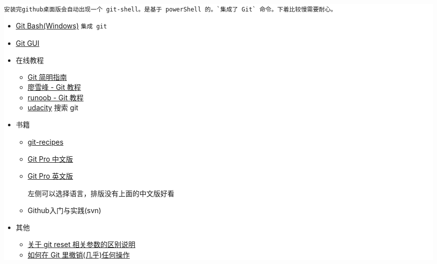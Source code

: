     安装完github桌面版会自动出现一个 git-shell。是基于 powerShell 的。`集成了 Git` 命令。下着比较慢需要耐心。
  - [Git Bash(Windows)](https://git-for-windows.github.io/)
    `集成 git`

* [Git GUI](https://git-scm.com/downloads/guis/)


* 在线教程
  - [Git 简明指南](https://rogerdudler.github.io/git-guide/index.zh.html)
  - [廖雪峰 - Git 教程](http://www.liaoxuefeng.com/wiki/0013739516305929606dd18361248578c67b8067c8c017b000)
  - [runoob - Git 教程](http://www.runoob.com/git/git-tutorial.html)
  - [udacity](https://cn.udacity.com/courses/all)
    搜索 git

* 书籍
  - [git-recipes](https://github.com/geeeeeeeeek/git-recipes/wiki)
  - [Git Pro 中文版](http://iissnan.com/progit/)
  - [Git Pro 英文版](https://git-scm.com/book/en/v2) 
  
    左侧可以选择语言，排版没有上面的中文版好看 
  
  - Github入门与实践(svn)

* 其他
  - [关于 git reset 相关参数的区别说明](http://blog.csdn.net/w958796636/article/details/53611133)
  - [如何在 Git 里撤销(几乎)任何操作](http://blog.jobbole.com/87700/)


